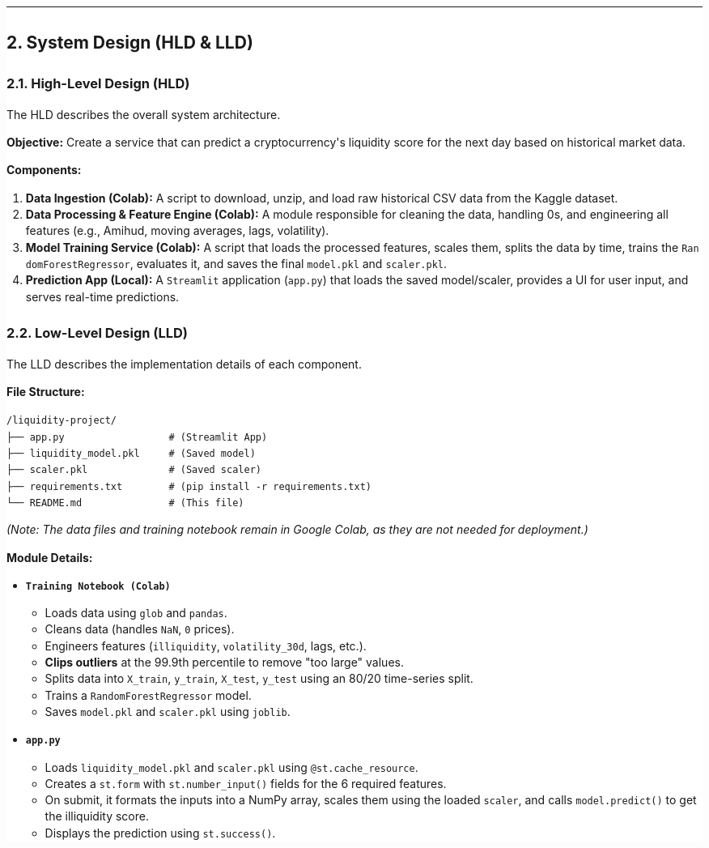-----

## 2\. System Design (HLD & LLD)

### 2.1. High-Level Design (HLD)

The HLD describes the overall system architecture.

**Objective:** Create a service that can predict a cryptocurrency's liquidity score for the next day based on historical market data.

**Components:**

1.  **Data Ingestion (Colab):** A script to download, unzip, and load raw historical CSV data from the Kaggle dataset.
2.  **Data Processing & Feature Engine (Colab):** A module responsible for cleaning the data, handling 0s, and engineering all features (e.g., Amihud, moving averages, lags, volatility).
3.  **Model Training Service (Colab):** A script that loads the processed features, scales them, splits the data by time, trains the `RandomForestRegressor`, evaluates it, and saves the final `model.pkl` and `scaler.pkl`.
4.  **Prediction App (Local):** A `Streamlit` application (`app.py`) that loads the saved model/scaler, provides a UI for user input, and serves real-time predictions.

### 2.2. Low-Level Design (LLD)

The LLD describes the implementation details of each component.

**File Structure:**

```
/liquidity-project/
├── app.py                  # (Streamlit App)
├── liquidity_model.pkl     # (Saved model)
├── scaler.pkl              # (Saved scaler)
├── requirements.txt        # (pip install -r requirements.txt)
└── README.md               # (This file)
```

*(Note: The data files and training notebook remain in Google Colab, as they are not needed for deployment.)*

**Module Details:**

  * **`Training Notebook (Colab)`**

      * Loads data using `glob` and `pandas`.
      * Cleans data (handles `NaN`, `0` prices).
      * Engineers features (`illiquidity`, `volatility_30d`, lags, etc.).
      * **Clips outliers** at the 99.9th percentile to remove "too large" values.
      * Splits data into `X_train`, `y_train`, `X_test`, `y_test` using an 80/20 time-series split.
      * Trains a `RandomForestRegressor` model.
      * Saves `model.pkl` and `scaler.pkl` using `joblib`.

  * **`app.py`**

      * Loads `liquidity_model.pkl` and `scaler.pkl` using `@st.cache_resource`.
      * Creates a `st.form` with `st.number_input()` fields for the 6 required features.
      * On submit, it formats the inputs into a NumPy array, scales them using the loaded `scaler`, and calls `model.predict()` to get the illiquidity score.
      * Displays the prediction using `st.success()`.
